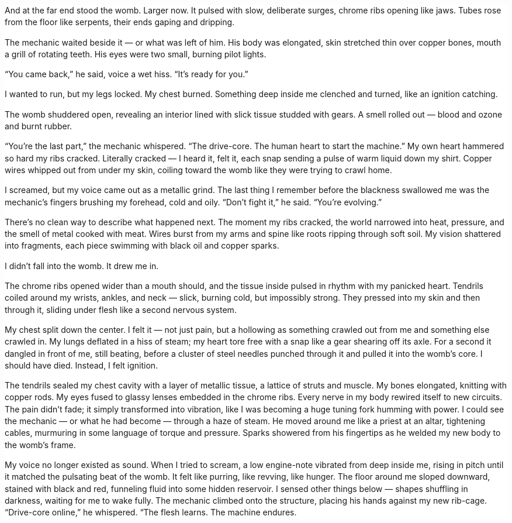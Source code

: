 And at the far end stood the womb. Larger now. It pulsed with slow, deliberate surges, chrome ribs opening like jaws. Tubes rose from the floor like serpents, their ends gaping and dripping.

The mechanic waited beside it — or what was left of him. His body was elongated, skin stretched thin over copper bones, mouth a grill of rotating teeth. His eyes were two small, burning pilot lights.

“You came back,” he said, voice a wet hiss. “It’s ready for you.”

I wanted to run, but my legs locked. My chest burned. Something deep inside me clenched and turned, like an ignition catching.

The womb shuddered open, revealing an interior lined with slick tissue studded with gears. A smell rolled out — blood and ozone and burnt rubber.

“You’re the last part,” the mechanic whispered. “The drive-core. The human heart to start the machine.”
My own heart hammered so hard my ribs cracked. Literally cracked — I heard it, felt it, each snap sending a pulse of warm liquid down my shirt. Copper wires whipped out from under my skin, coiling toward the womb like they were trying to crawl home.

I screamed, but my voice came out as a metallic grind.
The last thing I remember before the blackness swallowed me was the mechanic’s fingers brushing my forehead, cold and oily. “Don’t fight it,” he said. “You’re evolving.”

There’s no clean way to describe what happened next.
 The moment my ribs cracked, the world narrowed into heat, pressure, and the smell of metal cooked with meat. Wires burst from my arms and spine like roots ripping through soft soil. My vision shattered into fragments, each piece swimming with black oil and copper sparks.

I didn’t fall into the womb.
 It drew me in.

The chrome ribs opened wider than a mouth should, and the tissue inside pulsed in rhythm with my panicked heart. Tendrils coiled around my wrists, ankles, and neck — slick, burning cold, but impossibly strong. They pressed into my skin and then through it, sliding under flesh like a second nervous system.

My chest split down the center. I felt it — not just pain, but a hollowing as something crawled out from me and something else crawled in. My lungs deflated in a hiss of steam; my heart tore free with a snap like a gear shearing off its axle. For a second it dangled in front of me, still beating, before a cluster of steel needles punched through it and pulled it into the womb’s core.
I should have died. Instead, I felt ignition.

The tendrils sealed my chest cavity with a layer of metallic tissue, a lattice of struts and muscle. My bones elongated, knitting with copper rods. My eyes fused to glassy lenses embedded in the chrome ribs. Every nerve in my body rewired itself to new circuits. The pain didn’t fade; it simply transformed into vibration, like I was becoming a huge tuning fork humming with power.
I could see the mechanic — or what he had become — through a haze of steam. He moved around me like a priest at an altar, tightening cables, murmuring in some language of torque and pressure. Sparks showered from his fingertips as he welded my new body to the womb’s frame.

My voice no longer existed as sound. When I tried to scream, a low engine-note vibrated from deep inside me, rising in pitch until it matched the pulsating beat of the womb. It felt like purring, like revving, like hunger.
The floor around me sloped downward, stained with black and red, funneling fluid into some hidden reservoir. I sensed other things below — shapes shuffling in darkness, waiting for me to wake fully.
The mechanic climbed onto the structure, placing his hands against my new rib-cage. “Drive-core online,” he whispered. “The flesh learns. The machine endures.
